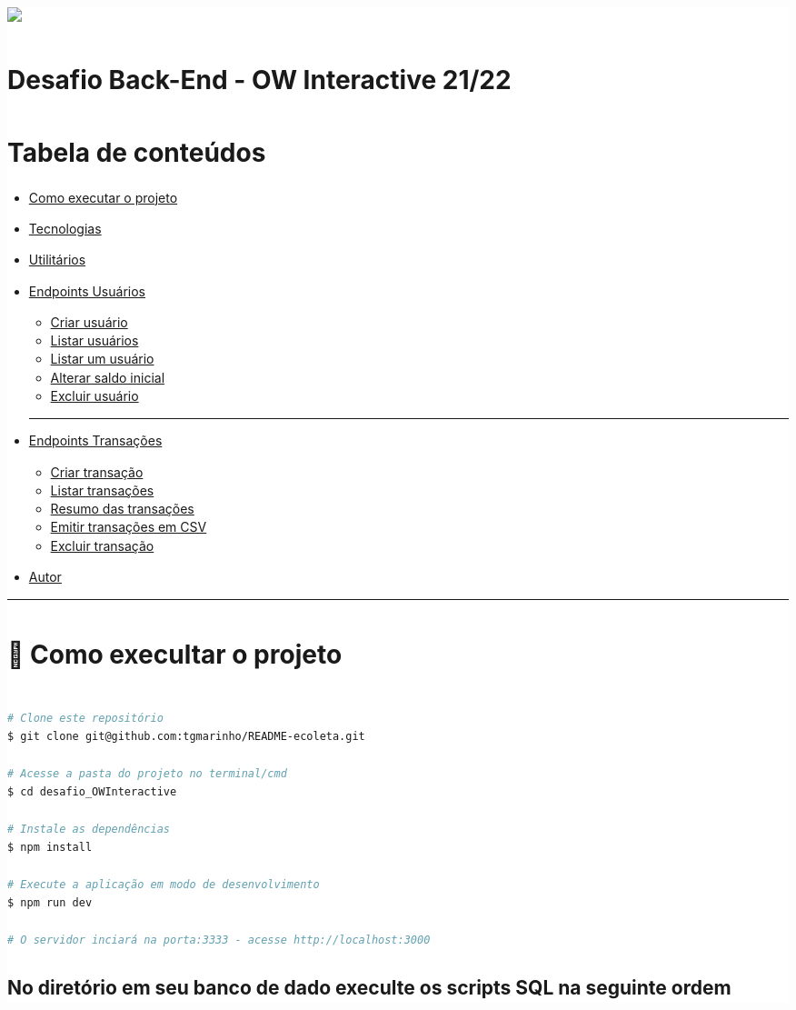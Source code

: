 ![](https://i.imgur.com/xG74tOh.png)

# Desafio Back-End - OW Interactive 21/22

Tabela de conteúdos
=================

* [Como executar o projeto](#-Como-executar-o-projeto)
* [Tecnologias](#-Tecnologias)
* [Utilitários](#-Utilitários)


* [Endpoints Usuários](#-Endpoints-Usuários)
  * [Criar usuário](#Criar-usuário)
  * [Listar usuários](#Listar-todos-os-usuários)
  * [Listar um usuário](#Listar-um-usuário)
  * [Alterar saldo inicial](#Alterar-saldo-inicial)
  * [Excluir usuário](#Excluir-usuário)
  ---
* [Endpoints Transações](#-Endpoints-ransações)
  * [Criar transação](#Criar-transação)
  * [Listar transações](#Listar-transações)
  * [Resumo das transações](#Resumo-das-transações)
  * [Emitir transações em CSV](#Emitir-transações-em-CSV)
  * [Excluir transação](#Excluir-transação)

* [Autor](#-Autor)

---

# 🎲 Como execultar o projeto

```bash

# Clone este repositório
$ git clone git@github.com:tgmarinho/README-ecoleta.git

# Acesse a pasta do projeto no terminal/cmd
$ cd desafio_OWInteractive

# Instale as dependências
$ npm install

# Execute a aplicação em modo de desenvolvimento
$ npm run dev

# O servidor inciará na porta:3333 - acesse http://localhost:3000 

```

## No diretório em seu banco de dado execulte os scripts SQL na seguinte ordem
